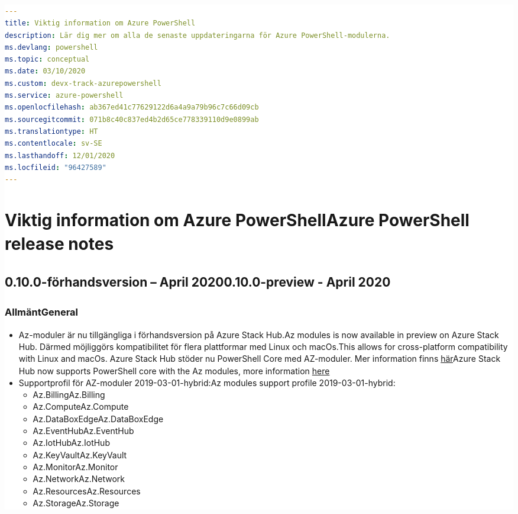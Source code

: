 ```yaml
---
title: Viktig information om Azure PowerShell
description: Lär dig mer om alla de senaste uppdateringarna för Azure PowerShell-modulerna.
ms.devlang: powershell
ms.topic: conceptual
ms.date: 03/10/2020
ms.custom: devx-track-azurepowershell
ms.service: azure-powershell
ms.openlocfilehash: ab367ed41c77629122d6a4a9a79b96c7c66d09cb
ms.sourcegitcommit: 071b8c40c837ed4b2d65ce778339110d9e0899ab
ms.translationtype: HT
ms.contentlocale: sv-SE
ms.lasthandoff: 12/01/2020
ms.locfileid: "96427589"
---
```

# <a name="azure-powershell-release-notes"></a><span data-ttu-id="9b6f7-103">Viktig information om Azure PowerShell</span><span class="sxs-lookup"><span data-stu-id="9b6f7-103">Azure PowerShell release notes</span></span>
## <a name="0100-preview---april-2020"></a><span data-ttu-id="9b6f7-104">0.10.0-förhandsversion – April 2020</span><span class="sxs-lookup"><span data-stu-id="9b6f7-104">0.10.0-preview - April 2020</span></span>
### <a name="general"></a><span data-ttu-id="9b6f7-105">Allmänt</span><span class="sxs-lookup"><span data-stu-id="9b6f7-105">General</span></span>
* <span data-ttu-id="9b6f7-106">Az-moduler är nu tillgängliga i förhandsversion på Azure Stack Hub.</span><span class="sxs-lookup"><span data-stu-id="9b6f7-106">Az modules is now available in preview on Azure Stack Hub.</span></span> <span data-ttu-id="9b6f7-107">Därmed möjliggörs kompatibilitet för flera plattformar med Linux och macOs.</span><span class="sxs-lookup"><span data-stu-id="9b6f7-107">This allows for cross-platform compatibility with Linux and macOs.</span></span> <span data-ttu-id="9b6f7-108">Azure Stack Hub stöder nu PowerShell Core med AZ-moduler. Mer information finns [här](/azure-stack/operator/powershell-install-az-module)</span><span class="sxs-lookup"><span data-stu-id="9b6f7-108">Azure Stack Hub now supports PowerShell core with the Az modules, more information [here](/azure-stack/operator/powershell-install-az-module)</span></span>
* <span data-ttu-id="9b6f7-109">Supportprofil för AZ-moduler 2019-03-01-hybrid:</span><span class="sxs-lookup"><span data-stu-id="9b6f7-109">Az modules support profile 2019-03-01-hybrid:</span></span>
  - <span data-ttu-id="9b6f7-110">Az.Billing</span><span class="sxs-lookup"><span data-stu-id="9b6f7-110">Az.Billing</span></span>
  - <span data-ttu-id="9b6f7-111">Az.Compute</span><span class="sxs-lookup"><span data-stu-id="9b6f7-111">Az.Compute</span></span>
  - <span data-ttu-id="9b6f7-112">Az.DataBoxEdge</span><span class="sxs-lookup"><span data-stu-id="9b6f7-112">Az.DataBoxEdge</span></span>
  - <span data-ttu-id="9b6f7-113">Az.EventHub</span><span class="sxs-lookup"><span data-stu-id="9b6f7-113">Az.EventHub</span></span>
  - <span data-ttu-id="9b6f7-114">Az.IotHub</span><span class="sxs-lookup"><span data-stu-id="9b6f7-114">Az.IotHub</span></span>
  - <span data-ttu-id="9b6f7-115">Az.KeyVault</span><span class="sxs-lookup"><span data-stu-id="9b6f7-115">Az.KeyVault</span></span>
  - <span data-ttu-id="9b6f7-116">Az.Monitor</span><span class="sxs-lookup"><span data-stu-id="9b6f7-116">Az.Monitor</span></span>
  - <span data-ttu-id="9b6f7-117">Az.Network</span><span class="sxs-lookup"><span data-stu-id="9b6f7-117">Az.Network</span></span>
  - <span data-ttu-id="9b6f7-118">Az.Resources</span><span class="sxs-lookup"><span data-stu-id="9b6f7-118">Az.Resources</span></span>
  - <span data-ttu-id="9b6f7-119">Az.Storage</span><span class="sxs-lookup"><span data-stu-id="9b6f7-119">Az.Storage</span></span>
